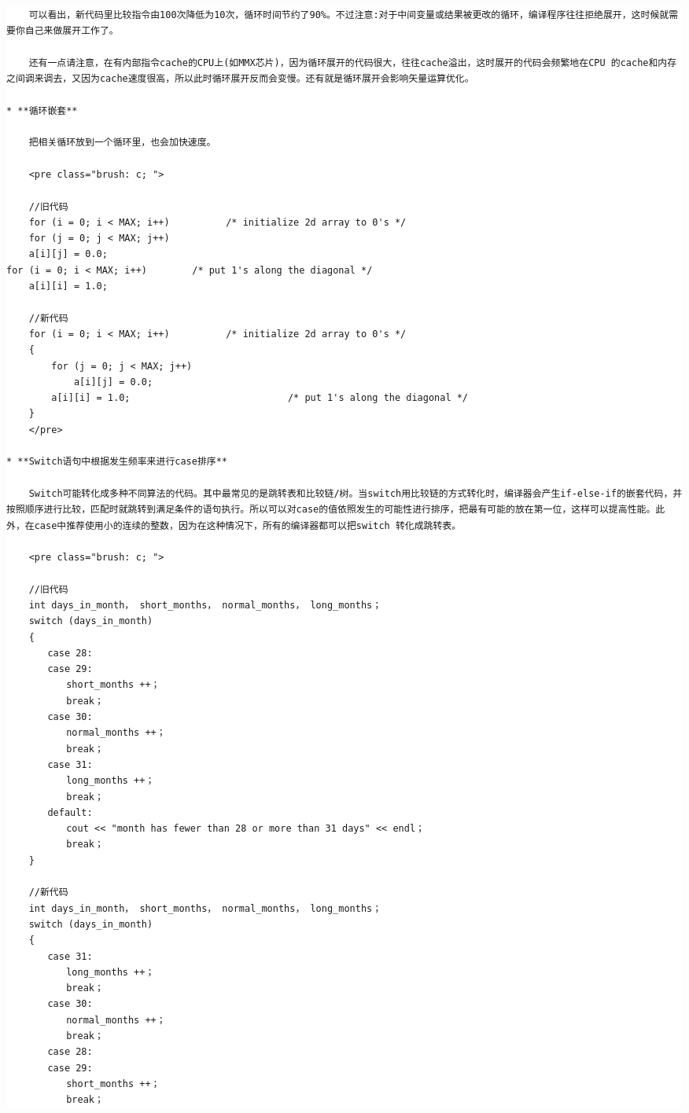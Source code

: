 		可以看出，新代码里比较指令由100次降低为10次，循环时间节约了90%。不过注意:对于中间变量或结果被更改的循环，编译程序往往拒绝展开，这时候就需要你自己来做展开工作了。
		
		还有一点请注意，在有内部指令cache的CPU上(如MMX芯片)，因为循环展开的代码很大，往往cache溢出，这时展开的代码会频繁地在CPU 的cache和内存之间调来调去，又因为cache速度很高，所以此时循环展开反而会变慢。还有就是循环展开会影响矢量运算优化。
		
	* **循环嵌套**
	
		把相关循环放到一个循环里，也会加快速度。
		
		<pre class="brush: c; ">
	
		//旧代码
		for (i = 0; i < MAX; i++)          /* initialize 2d array to 0's */
    	for (j = 0; j < MAX; j++)
        a[i][j] = 0.0;
    for (i = 0; i < MAX; i++)        /* put 1's along the diagonal */
        a[i][i] = 1.0;
		
		//新代码
		for (i = 0; i < MAX; i++)          /* initialize 2d array to 0's */
		{
		    for (j = 0; j < MAX; j++)
		        a[i][j] = 0.0;
		    a[i][i] = 1.0;                            /* put 1's along the diagonal */
		}
		</pre>
		
	* **Switch语句中根据发生频率来进行case排序**
	
		Switch可能转化成多种不同算法的代码。其中最常见的是跳转表和比较链/树。当switch用比较链的方式转化时，编译器会产生if-else-if的嵌套代码，并按照顺序进行比较，匹配时就跳转到满足条件的语句执行。所以可以对case的值依照发生的可能性进行排序，把最有可能的放在第一位，这样可以提高性能。此外，在case中推荐使用小的连续的整数，因为在这种情况下，所有的编译器都可以把switch 转化成跳转表。
		
		<pre class="brush: c; ">
	
		//旧代码
		int days_in_month， short_months， normal_months， long_months；
		switch (days_in_month)
		{
		　　case 28:
		　　case 29:
		　　　　short_months ++；
		　　　　break；
		　　case 30:
		　　　　normal_months ++；
		　　　　break；
		　　case 31:
		　　　　long_months ++；
		　　　　break；
		　　default:
		　　　　cout << "month has fewer than 28 or more than 31 days" << endl；
		　　　　break；
		}
		
		//新代码
		int days_in_month， short_months， normal_months， long_months；
		switch (days_in_month)
		{
		　　case 31:
		　　　　long_months ++；
		　　　　break；
		　　case 30:
		　　　　normal_months ++；
		　　　　break；
		　　case 28:
		　　case 29:
		　　　　short_months ++；
		　　　　break；